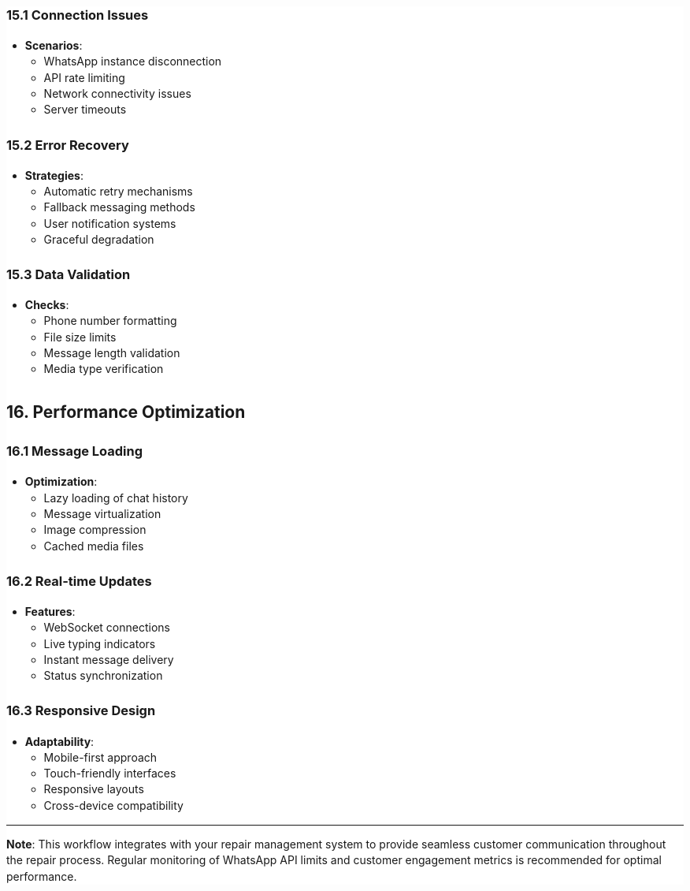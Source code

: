 ### 15.1 Connection Issues
- **Scenarios**:
  - WhatsApp instance disconnection
  - API rate limiting
  - Network connectivity issues
  - Server timeouts

### 15.2 Error Recovery
- **Strategies**:
  - Automatic retry mechanisms
  - Fallback messaging methods
  - User notification systems
  - Graceful degradation

### 15.3 Data Validation
- **Checks**:
  - Phone number formatting
  - File size limits
  - Message length validation
  - Media type verification

## 16. Performance Optimization

### 16.1 Message Loading
- **Optimization**:
  - Lazy loading of chat history
  - Message virtualization
  - Image compression
  - Cached media files

### 16.2 Real-time Updates
- **Features**:
  - WebSocket connections
  - Live typing indicators
  - Instant message delivery
  - Status synchronization

### 16.3 Responsive Design
- **Adaptability**:
  - Mobile-first approach
  - Touch-friendly interfaces
  - Responsive layouts
  - Cross-device compatibility

---

**Note**: This workflow integrates with your repair management system to provide seamless customer communication throughout the repair process. Regular monitoring of WhatsApp API limits and customer engagement metrics is recommended for optimal performance.
